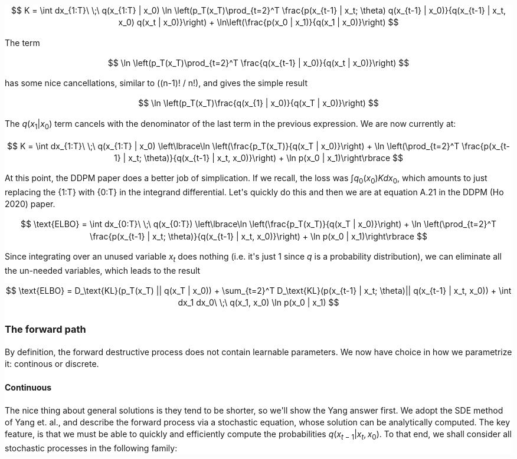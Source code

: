 $$
K = \int dx_{1:T}\ \;\ q(x_{1:T} | x_0) \ln  \left(p_T(x_T)\prod_{t=2}^T \frac{p(x_{t-1} | x_t; \theta) q(x_{t-1} | x_0)}{q(x_{t-1} | x_t, x_0) q(x_t | x_0)}\right) + \ln\left(\frac{p(x_0 | x_1)}{q(x_1 | x_0)}\right)
$$

The term

$$
\ln  \left(p_T(x_T)\prod_{t=2}^T \frac{q(x_{t-1} | x_0)}{q(x_t | x_0)}\right)
$$

has some nice cancellations, similar to ((n-1)! / n!), and gives the simple result

$$
\ln  \left(p_T(x_T)\frac{q(x_{1} | x_0)}{q(x_T | x_0)}\right)
$$

The $q(x_{1} | x_0)$ term cancels with the denominator of the last term in the previous expression. We are now currently at:

$$
K = \int dx_{1:T}\ \;\ q(x_{1:T} | x_0) \left\lbrace\ln  \left(\frac{p_T(x_T)}{q(x_T | x_0)}\right) + \ln  \left(\prod_{t=2}^T \frac{p(x_{t-1} | x_t; \theta)}{q(x_{t-1} | x_t, x_0)}\right) + \ln p(x_0 | x_1)\right\rbrace
$$

At this point, the DDPM paper does a better job of simplication. If we recall, the loss was $\int q_0(x_0) K dx_0$, which amounts to just replacing the {1:T} with {0:T} in the integrand differential. Let's quickly do this and then we are at equation A.21 in the DDPM (Ho 2020) paper.

$$
\text{ELBO} = \int dx_{0:T}\ \;\ q(x_{0:T}) \left\lbrace\ln  \left(\frac{p_T(x_T)}{q(x_T | x_0)}\right) + \ln  \left(\prod_{t=2}^T \frac{p(x_{t-1} | x_t; \theta)}{q(x_{t-1} | x_t, x_0)}\right) + \ln p(x_0 | x_1)\right\rbrace
$$

Since integrating over an unused variable $x_t$ does nothing (i.e. it's just 1 since $q$ is a probability distribution), we can eliminate all the un-needed variables, which leads to the result

$$
\text{ELBO} = D_\text{KL}(p_T(x_T) || q(x_T | x_0)) + \sum_{t=2}^T D_\text{KL}(p(x_{t-1} | x_t; \theta)|| q(x_{t-1} | x_t, x_0)) + \int dx_1 dx_0\ \;\ q(x_1, x_0) \ln p(x_0 | x_1)
$$

### The forward path

By definition, the forward destructive process does not contain learnable parameters. We now have choice in how we parametrize it: continous or discrete.

#### Continuous

The nice thing about general solutions is they tend to be shorter, so we'll show the Yang answer first. We adopt the SDE method of Yang et. al., and describe the forward process via a stochastic equation, whose solution can be analytically computed. The key feature, is that we must be able to quickly and efficiently compute the probabilities $q(x_{t-1}|x_{t}, x_0)$. To that end, we shall consider all stochastic processes in the following family:
